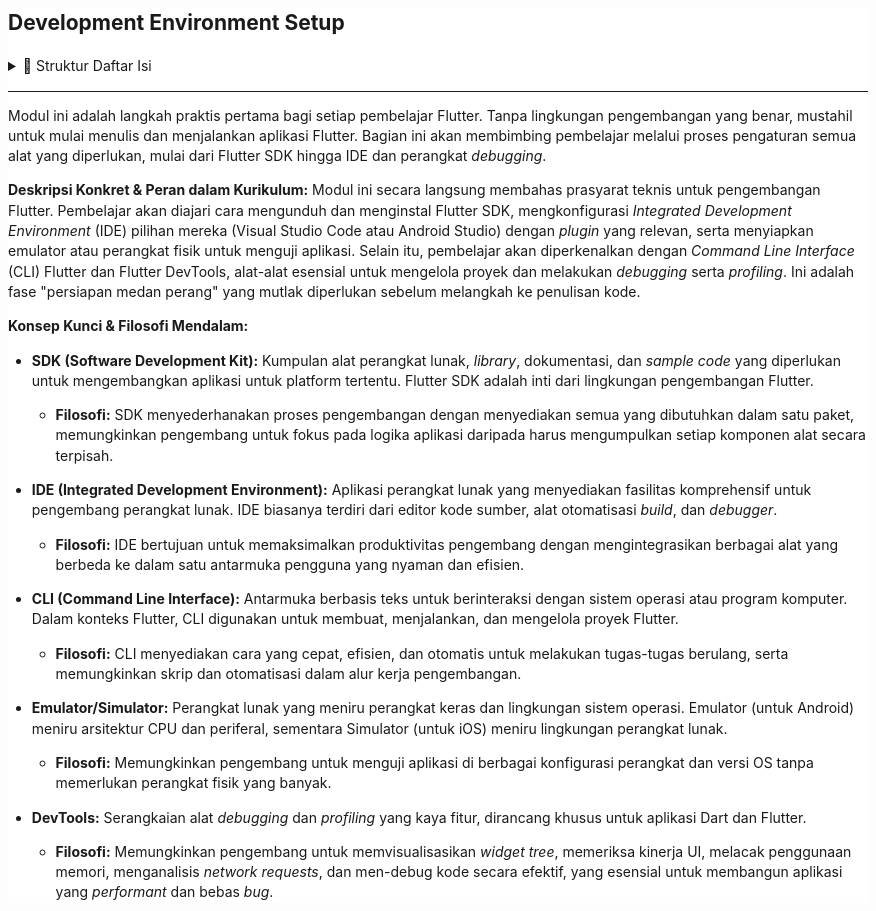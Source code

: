 ## Development Environment Setup

<details><summary>📃 Struktur Daftar Isi</summary></details>

---

Modul ini adalah langkah praktis pertama bagi setiap pembelajar Flutter. Tanpa lingkungan pengembangan yang benar, mustahil untuk mulai menulis dan menjalankan aplikasi Flutter. Bagian ini akan membimbing pembelajar melalui proses pengaturan semua alat yang diperlukan, mulai dari Flutter SDK hingga IDE dan perangkat _debugging_.

**Deskripsi Konkret & Peran dalam Kurikulum:**
Modul ini secara langsung membahas prasyarat teknis untuk pengembangan Flutter. Pembelajar akan diajari cara mengunduh dan menginstal Flutter SDK, mengkonfigurasi _Integrated Development Environment_ (IDE) pilihan mereka (Visual Studio Code atau Android Studio) dengan _plugin_ yang relevan, serta menyiapkan emulator atau perangkat fisik untuk menguji aplikasi. Selain itu, pembelajar akan diperkenalkan dengan _Command Line Interface_ (CLI) Flutter dan Flutter DevTools, alat-alat esensial untuk mengelola proyek dan melakukan _debugging_ serta _profiling_. Ini adalah fase "persiapan medan perang" yang mutlak diperlukan sebelum melangkah ke penulisan kode.

**Konsep Kunci & Filosofi Mendalam:**

- **SDK (Software Development Kit):** Kumpulan alat perangkat lunak, _library_, dokumentasi, dan _sample code_ yang diperlukan untuk mengembangkan aplikasi untuk platform tertentu. Flutter SDK adalah inti dari lingkungan pengembangan Flutter.

  - **Filosofi:** SDK menyederhanakan proses pengembangan dengan menyediakan semua yang dibutuhkan dalam satu paket, memungkinkan pengembang untuk fokus pada logika aplikasi daripada harus mengumpulkan setiap komponen alat secara terpisah.

- **IDE (Integrated Development Environment):** Aplikasi perangkat lunak yang menyediakan fasilitas komprehensif untuk pengembang perangkat lunak. IDE biasanya terdiri dari editor kode sumber, alat otomatisasi _build_, dan _debugger_.

  - **Filosofi:** IDE bertujuan untuk memaksimalkan produktivitas pengembang dengan mengintegrasikan berbagai alat yang berbeda ke dalam satu antarmuka pengguna yang nyaman dan efisien.

- **CLI (Command Line Interface):** Antarmuka berbasis teks untuk berinteraksi dengan sistem operasi atau program komputer. Dalam konteks Flutter, CLI digunakan untuk membuat, menjalankan, dan mengelola proyek Flutter.

  - **Filosofi:** CLI menyediakan cara yang cepat, efisien, dan otomatis untuk melakukan tugas-tugas berulang, serta memungkinkan skrip dan otomatisasi dalam alur kerja pengembangan.

- **Emulator/Simulator:** Perangkat lunak yang meniru perangkat keras dan lingkungan sistem operasi. Emulator (untuk Android) meniru arsitektur CPU dan periferal, sementara Simulator (untuk iOS) meniru lingkungan perangkat lunak.

  - **Filosofi:** Memungkinkan pengembang untuk menguji aplikasi di berbagai konfigurasi perangkat dan versi OS tanpa memerlukan perangkat fisik yang banyak.

- **DevTools:** Serangkaian alat _debugging_ dan _profiling_ yang kaya fitur, dirancang khusus untuk aplikasi Dart dan Flutter.

  - **Filosofi:** Memungkinkan pengembang untuk memvisualisasikan _widget tree_, memeriksa kinerja UI, melacak penggunaan memori, menganalisis _network requests_, dan men-debug kode secara efektif, yang esensial untuk membangun aplikasi yang _performant_ dan bebas _bug_.
